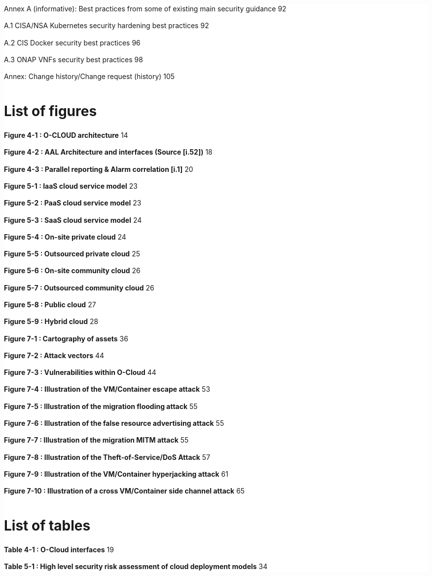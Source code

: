 Annex A (informative): Best practices from some of existing main security guidance 92

A.1 CISA/NSA Kubernetes security hardening best practices 92

A.2 CIS Docker security best practices 96

A.3 ONAP VNFs security best practices 98

Annex: Change history/Change request (history) 105

# List of figures

**Figure 4-1 : O-CLOUD architecture** 14

**Figure 4-2 : AAL Architecture and interfaces (Source [i.52])** 18

**Figure 4-3 : Parallel reporting & Alarm correlation [i.1]** 20

**Figure 5-1 : IaaS cloud service model** 23

**Figure 5-2 : PaaS cloud service model** 23

**Figure 5-3 : SaaS cloud service model** 24

**Figure 5-4 : On-site private cloud** 24

**Figure 5-5 : Outsourced private cloud** 25

**Figure 5-6 : On-site community cloud** 26

**Figure 5-7 : Outsourced community cloud** 26

**Figure 5-8 : Public cloud** 27

**Figure 5-9 : Hybrid cloud** 28

**Figure 7-1 : Cartography of assets** 36

**Figure 7-2 : Attack vectors** 44

**Figure 7-3 : Vulnerabilities within O-Cloud** 44

**Figure 7-4 : Illustration of the VM/Container escape attack** 53

**Figure 7-5 : Illustration of the migration flooding attack** 55

**Figure 7-6 : Illustration of the false resource advertising attack** 55

**Figure 7-7 : Illustration of the migration MITM attack** 55

**Figure 7-8 : Illustration of the Theft-of-Service/DoS Attack** 57

**Figure 7-9 : Illustration of the VM/Container hyperjacking attack** 61

**Figure 7-10 : Illustration of a cross VM/Container side channel attack** 65

# List of tables

**Table 4-1 : O-Cloud interfaces** 19

**Table 5-1 : High level security risk assessment of cloud deployment models** 34
